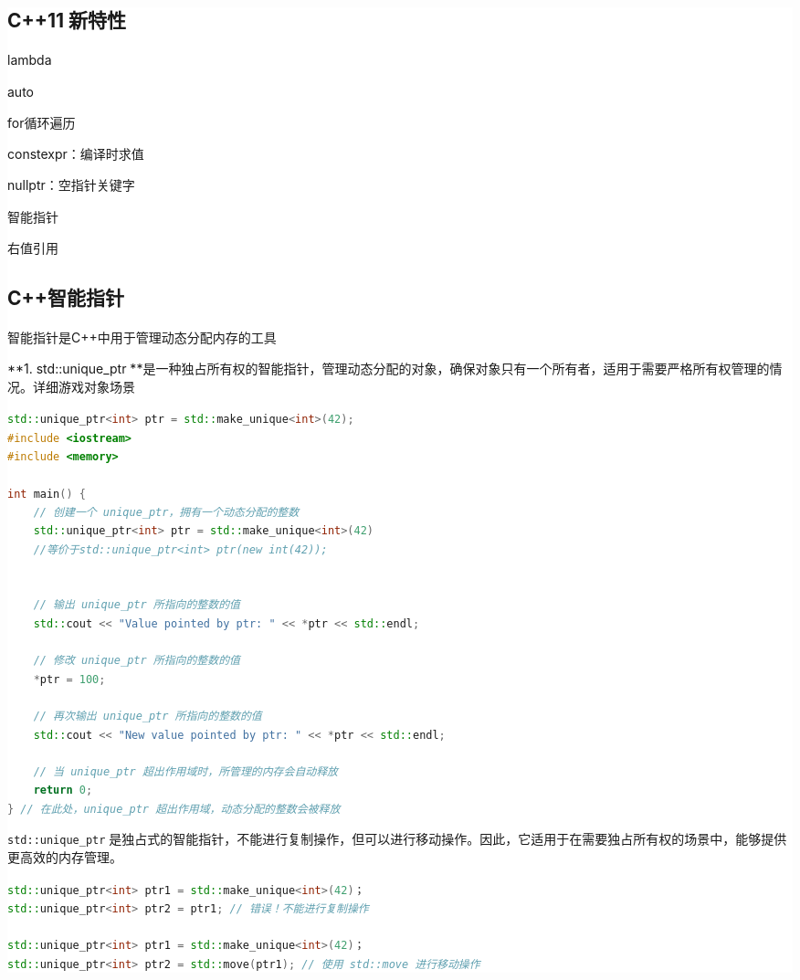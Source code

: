 

## C++11 新特性

lambda

auto

for循环遍历

constexpr：编译时求值

nullptr：空指针关键字

智能指针

右值引用



## C++智能指针

智能指针是C++中用于管理动态分配内存的工具

**1. std::unique_ptr **是一种独占所有权的智能指针，管理动态分配的对象，确保对象只有一个所有者，适用于需要严格所有权管理的情况。详细游戏对象场景

```C++
std::unique_ptr<int> ptr = std::make_unique<int>(42);
#include <iostream>
#include <memory>

int main() {
    // 创建一个 unique_ptr，拥有一个动态分配的整数
    std::unique_ptr<int> ptr = std::make_unique<int>(42)
    //等价于std::unique_ptr<int> ptr(new int(42));
    

    // 输出 unique_ptr 所指向的整数的值
    std::cout << "Value pointed by ptr: " << *ptr << std::endl;

    // 修改 unique_ptr 所指向的整数的值
    *ptr = 100;

    // 再次输出 unique_ptr 所指向的整数的值
    std::cout << "New value pointed by ptr: " << *ptr << std::endl;

    // 当 unique_ptr 超出作用域时，所管理的内存会自动释放
    return 0;
} // 在此处，unique_ptr 超出作用域，动态分配的整数会被释放

```

`std::unique_ptr` 是独占式的智能指针，不能进行复制操作，但可以进行移动操作。因此，它适用于在需要独占所有权的场景中，能够提供更高效的内存管理。

```C++
std::unique_ptr<int> ptr1 = std::make_unique<int>(42)；
std::unique_ptr<int> ptr2 = ptr1; // 错误！不能进行复制操作

std::unique_ptr<int> ptr1 = std::make_unique<int>(42)；
std::unique_ptr<int> ptr2 = std::move(ptr1); // 使用 std::move 进行移动操作
```

